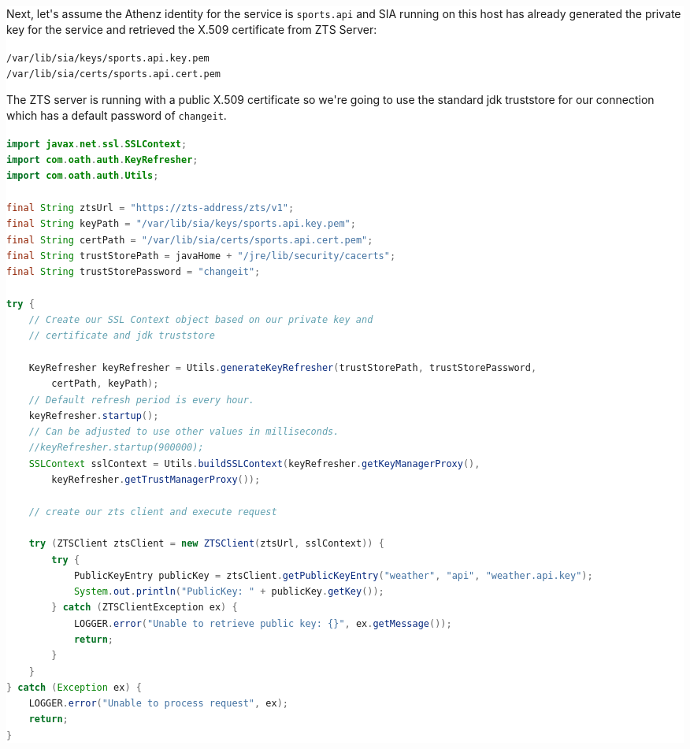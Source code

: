 ```
```

Next, let's assume the Athenz identity for the service is
`sports.api` and SIA running on this host has already generated
the private key for the service and retrieved the X.509 certificate
from ZTS Server:

    /var/lib/sia/keys/sports.api.key.pem
    /var/lib/sia/certs/sports.api.cert.pem

The ZTS server is running with a public X.509 certificate so
we're going to use the standard jdk truststore for our connection
which has a default password of `changeit`.

```java
import javax.net.ssl.SSLContext;
import com.oath.auth.KeyRefresher;
import com.oath.auth.Utils;

final String ztsUrl = "https://zts-address/zts/v1";
final String keyPath = "/var/lib/sia/keys/sports.api.key.pem";
final String certPath = "/var/lib/sia/certs/sports.api.cert.pem";
final String trustStorePath = javaHome + "/jre/lib/security/cacerts";
final String trustStorePassword = "changeit";

try {
    // Create our SSL Context object based on our private key and
    // certificate and jdk truststore

    KeyRefresher keyRefresher = Utils.generateKeyRefresher(trustStorePath, trustStorePassword,
        certPath, keyPath);
    // Default refresh period is every hour.
    keyRefresher.startup();
    // Can be adjusted to use other values in milliseconds.
    //keyRefresher.startup(900000);
    SSLContext sslContext = Utils.buildSSLContext(keyRefresher.getKeyManagerProxy(),
        keyRefresher.getTrustManagerProxy());

    // create our zts client and execute request

    try (ZTSClient ztsClient = new ZTSClient(ztsUrl, sslContext)) {
        try {
            PublicKeyEntry publicKey = ztsClient.getPublicKeyEntry("weather", "api", "weather.api.key");
            System.out.println("PublicKey: " + publicKey.getKey());
        } catch (ZTSClientException ex) {
            LOGGER.error("Unable to retrieve public key: {}", ex.getMessage());
            return;
        }
    }
} catch (Exception ex) {
    LOGGER.error("Unable to process request", ex);
    return;
}
```
